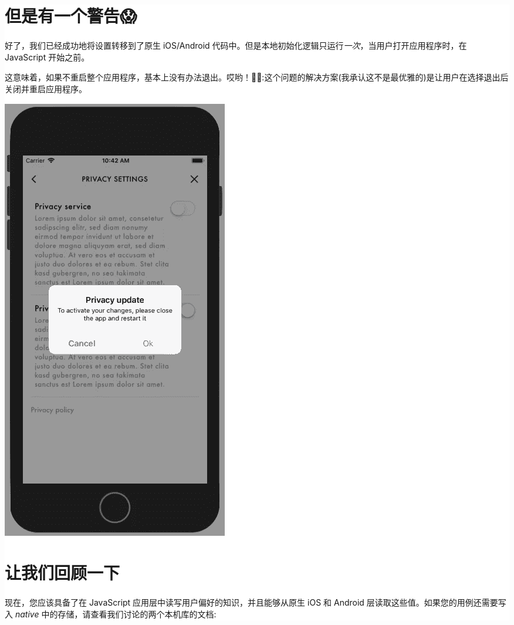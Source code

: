 # 但是有一个警告😱

好了，我们已经成功地将设置转移到了原生 iOS/Android 代码中。但是本地初始化逻辑只运行*一次*，当用户打开应用程序时，在 JavaScript 开始之前。

这意味着，如果不重启整个应用程序，基本上没有办法退出。哎哟！🙇‍♂️:这个问题的解决方案(我承认这不是最优雅的)是让用户在选择退出后关闭并重启应用程序。

![](img/8ef551a15abd6d87ebfa8713d8cab5bc.png)

# 让我们回顾一下

现在，您应该具备了在 JavaScript 应用层中读写用户偏好的知识，并且能够从原生 iOS 和 Android 层读取这些值。如果您的用例还需要写入 *native* 中的存储，请查看我们讨论的两个本机库的文档:
